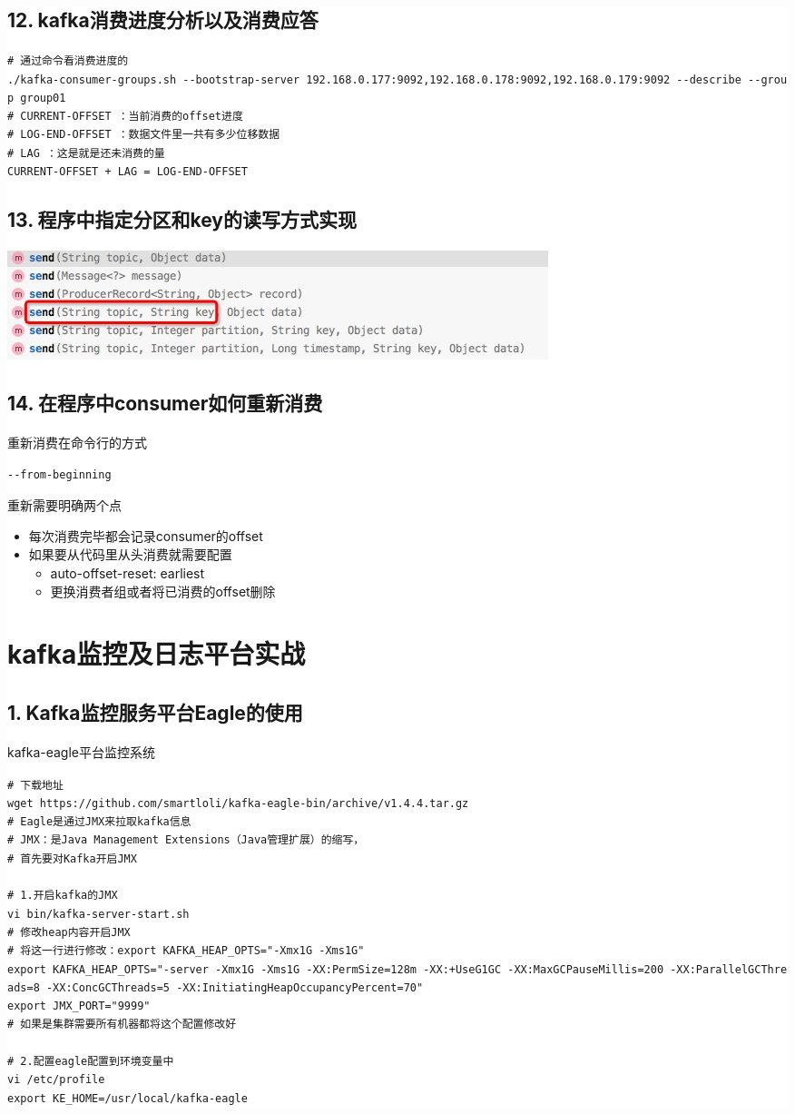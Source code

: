 ## 12. kafka消费进度分析以及消费应答

```shell
# 通过命令看消费进度的
./kafka-consumer-groups.sh --bootstrap-server 192.168.0.177:9092,192.168.0.178:9092,192.168.0.179:9092 --describe --group group01
# CURRENT-OFFSET ：当前消费的offset进度
# LOG-END-OFFSET ：数据文件里一共有多少位移数据
# LAG ：这是就是还未消费的量
CURRENT-OFFSET + LAG = LOG-END-OFFSET
```

## 13. 程序中指定分区和key的读写方式实现

![image-20200308213838580](/assets/kafka/image-20200308213838580.png)

## 14. 在程序中consumer如何重新消费

重新消费在命令行的方式

```shell
--from-beginning
```

重新需要明确两个点

- 每次消费完毕都会记录consumer的offset
- 如果要从代码里从头消费就需要配置
  - auto-offset-reset: earliest
  - 更换消费者组或者将已消费的offset删除



#  kafka监控及日志平台实战

## 1. Kafka监控服务平台Eagle的使用

kafka-eagle平台监控系统

```shell
# 下载地址
wget https://github.com/smartloli/kafka-eagle-bin/archive/v1.4.4.tar.gz
# Eagle是通过JMX来拉取kafka信息
# JMX：是Java Management Extensions（Java管理扩展）的缩写，
# 首先要对Kafka开启JMX

# 1.开启kafka的JMX
vi bin/kafka-server-start.sh
# 修改heap内容开启JMX
# 将这一行进行修改：export KAFKA_HEAP_OPTS="-Xmx1G -Xms1G"
export KAFKA_HEAP_OPTS="-server -Xmx1G -Xms1G -XX:PermSize=128m -XX:+UseG1GC -XX:MaxGCPauseMillis=200 -XX:ParallelGCThreads=8 -XX:ConcGCThreads=5 -XX:InitiatingHeapOccupancyPercent=70"
export JMX_PORT="9999"
# 如果是集群需要所有机器都将这个配置修改好

# 2.配置eagle配置到环境变量中
vi /etc/profile
export KE_HOME=/usr/local/kafka-eagle
```